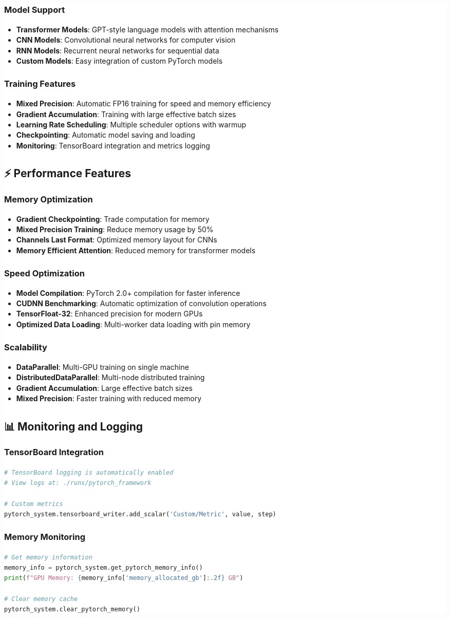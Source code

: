 ### Model Support

- **Transformer Models**: GPT-style language models with attention mechanisms
- **CNN Models**: Convolutional neural networks for computer vision
- **RNN Models**: Recurrent neural networks for sequential data
- **Custom Models**: Easy integration of custom PyTorch models

### Training Features

- **Mixed Precision**: Automatic FP16 training for speed and memory efficiency
- **Gradient Accumulation**: Training with large effective batch sizes
- **Learning Rate Scheduling**: Multiple scheduler options with warmup
- **Checkpointing**: Automatic model saving and loading
- **Monitoring**: TensorBoard integration and metrics logging

## ⚡ Performance Features

### Memory Optimization
- **Gradient Checkpointing**: Trade computation for memory
- **Mixed Precision Training**: Reduce memory usage by 50%
- **Channels Last Format**: Optimized memory layout for CNNs
- **Memory Efficient Attention**: Reduced memory for transformer models

### Speed Optimization
- **Model Compilation**: PyTorch 2.0+ compilation for faster inference
- **CUDNN Benchmarking**: Automatic optimization of convolution operations
- **TensorFloat-32**: Enhanced precision for modern GPUs
- **Optimized Data Loading**: Multi-worker data loading with pin memory

### Scalability
- **DataParallel**: Multi-GPU training on single machine
- **DistributedDataParallel**: Multi-node distributed training
- **Gradient Accumulation**: Large effective batch sizes
- **Mixed Precision**: Faster training with reduced memory

## 📊 Monitoring and Logging

### TensorBoard Integration
```python
# TensorBoard logging is automatically enabled
# View logs at: ./runs/pytorch_framework

# Custom metrics
pytorch_system.tensorboard_writer.add_scalar('Custom/Metric', value, step)
```

### Memory Monitoring
```python
# Get memory information
memory_info = pytorch_system.get_pytorch_memory_info()
print(f"GPU Memory: {memory_info['memory_allocated_gb']:.2f} GB")

# Clear memory cache
pytorch_system.clear_pytorch_memory()
```
